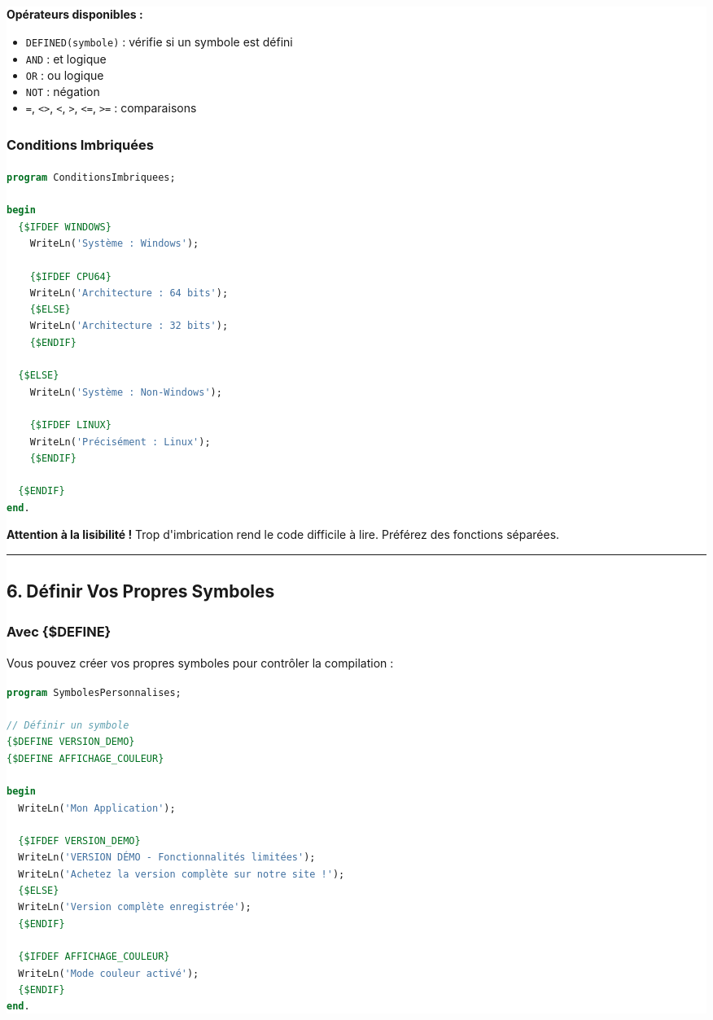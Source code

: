 **Opérateurs disponibles :**
- `DEFINED(symbole)` : vérifie si un symbole est défini
- `AND` : et logique
- `OR` : ou logique
- `NOT` : négation
- `=`, `<>`, `<`, `>`, `<=`, `>=` : comparaisons

### Conditions Imbriquées

```pascal
program ConditionsImbriquees;

begin
  {$IFDEF WINDOWS}
    WriteLn('Système : Windows');

    {$IFDEF CPU64}
    WriteLn('Architecture : 64 bits');
    {$ELSE}
    WriteLn('Architecture : 32 bits');
    {$ENDIF}

  {$ELSE}
    WriteLn('Système : Non-Windows');

    {$IFDEF LINUX}
    WriteLn('Précisément : Linux');
    {$ENDIF}

  {$ENDIF}
end.
```

**Attention à la lisibilité !** Trop d'imbrication rend le code difficile à lire. Préférez des fonctions séparées.

---

## 6. Définir Vos Propres Symboles

### Avec {$DEFINE}

Vous pouvez créer vos propres symboles pour contrôler la compilation :

```pascal
program SymbolesPersonnalises;

// Définir un symbole
{$DEFINE VERSION_DEMO}
{$DEFINE AFFICHAGE_COULEUR}

begin
  WriteLn('Mon Application');

  {$IFDEF VERSION_DEMO}
  WriteLn('VERSION DÉMO - Fonctionnalités limitées');
  WriteLn('Achetez la version complète sur notre site !');
  {$ELSE}
  WriteLn('Version complète enregistrée');
  {$ENDIF}

  {$IFDEF AFFICHAGE_COULEUR}
  WriteLn('Mode couleur activé');
  {$ENDIF}
end.
```